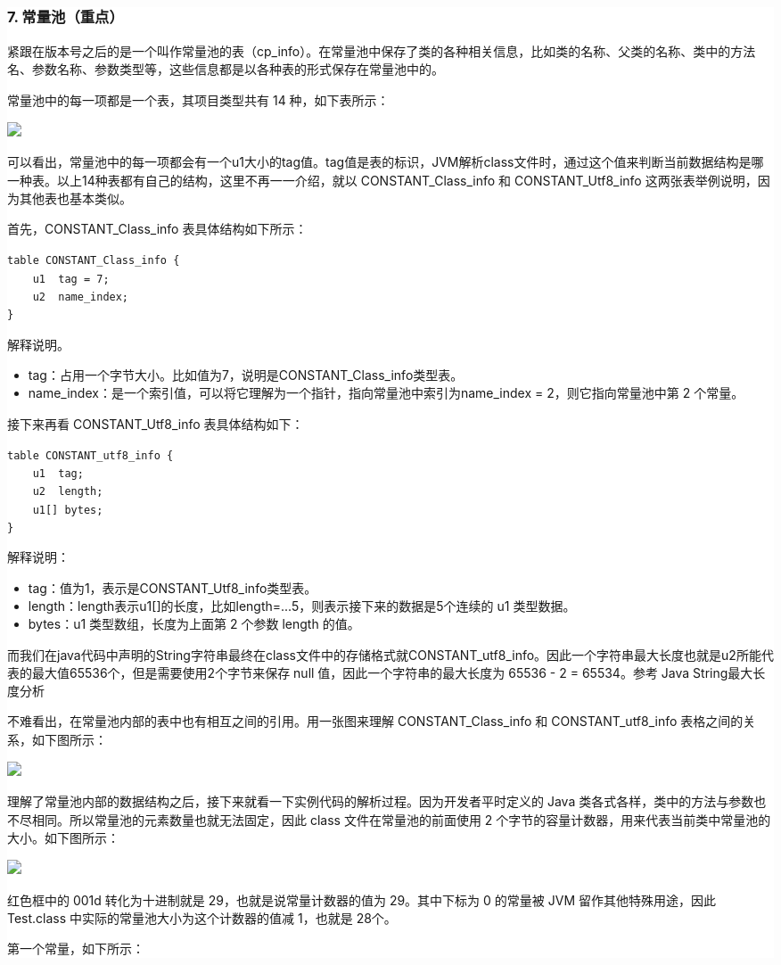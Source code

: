 ### 7. 常量池（重点）

紧跟在版本号之后的是一个叫作常量池的表（cp_info）。在常量池中保存了类的各种相关信息，比如类的名称、父类的名称、类中的方法名、参数名称、参数类型等，这些信息都是以各种表的形式保存在常量池中的。

常量池中的每一项都是一个表，其项目类型共有 14 种，如下表所示：


![](https://s0.lgstatic.com/i/image3/M01/7F/BF/Cgq2xl6DCV6AcrLKAAIl1RRQwuM068.png)

可以看出，常量池中的每一项都会有一个u1大小的tag值。tag值是表的标识，JVM解析class文件时，通过这个值来判断当前数据结构是哪一种表。以上14种表都有自己的结构，这里不再一一介绍，就以 CONSTANT_Class_info 和 CONSTANT_Utf8_info 这两张表举例说明，因为其他表也基本类似。

首先，CONSTANT_Class_info 表具体结构如下所示：

```
table CONSTANT_Class_info {
    u1  tag = 7;
    u2  name_index;
}
```

解释说明。


* tag：占用一个字节大小。比如值为7，说明是CONSTANT_Class_info类型表。
* name_index：是一个索引值，可以将它理解为一个指针，指向常量池中索引为name_index = 2，则它指向常量池中第 2 个常量。

接下来再看 CONSTANT_Utf8_info 表具体结构如下：

```
table CONSTANT_utf8_info {
    u1  tag;
    u2  length;
    u1[] bytes;
}
```

解释说明：

* tag：值为1，表示是CONSTANT_Utf8_info类型表。
* length：length表示u1[]的长度，比如length=...5，则表示接下来的数据是5个连续的 u1 类型数据。
* bytes：u1 类型数组，长度为上面第 2 个参数 length 的值。

而我们在java代码中声明的String字符串最终在class文件中的存储格式就CONSTANT_utf8_info。因此一个字符串最大长度也就是u2所能代表的最大值65536个，但是需要使用2个字节来保存 null 值，因此一个字符串的最大长度为 65536 - 2 = 65534。参考 Java String最大长度分析

不难看出，在常量池内部的表中也有相互之间的引用。用一张图来理解 CONSTANT_Class_info 和 CONSTANT_utf8_info 表格之间的关系，如下图所示：

![](https://s0.lgstatic.com/i/image3/M01/7F/C0/Cgq2xl6DCV6AXxB3AABLqovPP_U830.png)

理解了常量池内部的数据结构之后，接下来就看一下实例代码的解析过程。因为开发者平时定义的 Java 类各式各样，类中的方法与参数也不尽相同。所以常量池的元素数量也就无法固定，因此 class 文件在常量池的前面使用 2 个字节的容量计数器，用来代表当前类中常量池的大小。如下图所示：

![](https://s0.lgstatic.com/i/image3/M01/06/A9/Ciqah16DCV6AAgxqAAAXSMEd2RY264.png)

红色框中的 001d 转化为十进制就是 29，也就是说常量计数器的值为 29。其中下标为 0 的常量被 JVM 留作其他特殊用途，因此 Test.class 中实际的常量池大小为这个计数器的值减 1，也就是 28个。  

第一个常量，如下所示：

